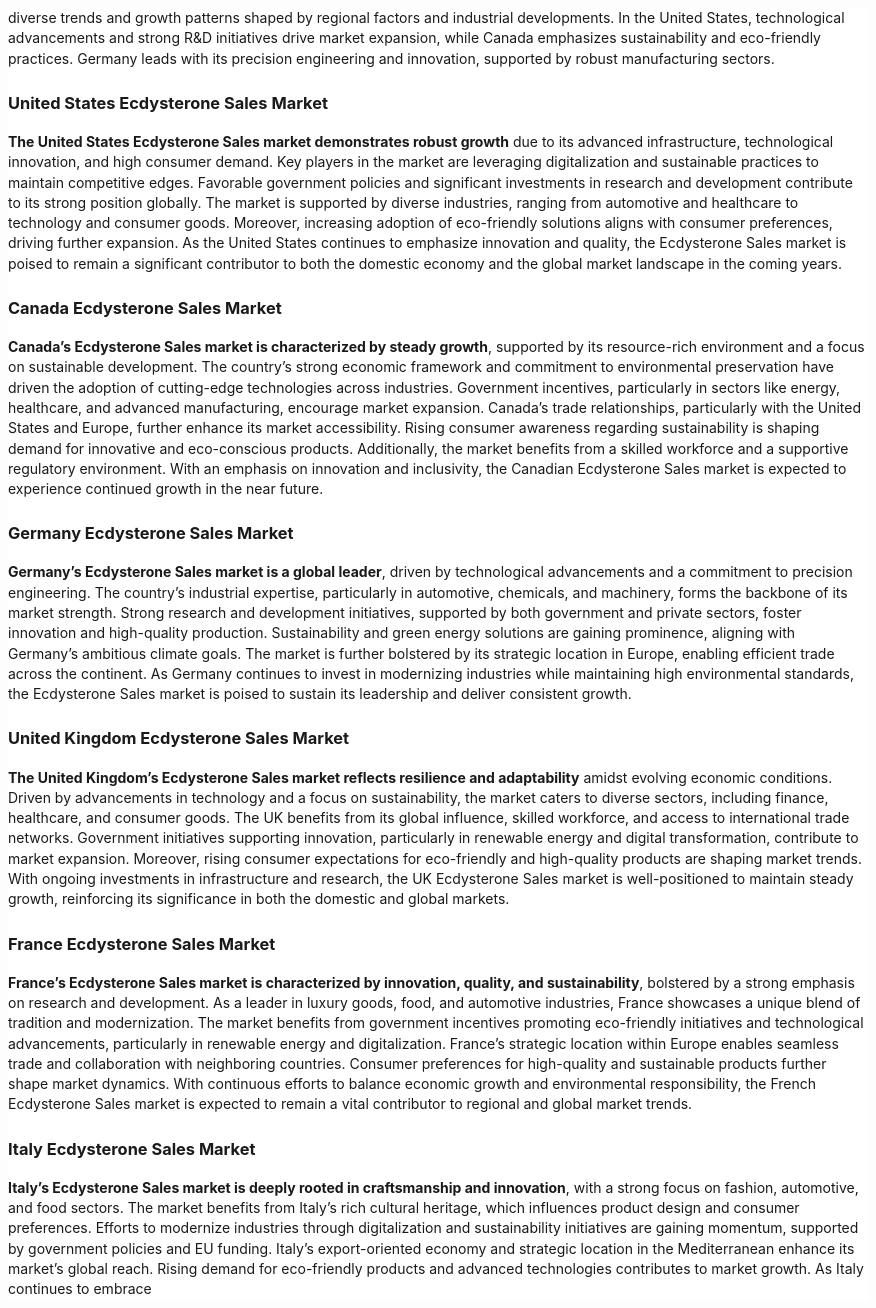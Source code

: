 diverse trends and growth patterns shaped by regional factors and industrial developments. In the United States, technological advancements and strong R&amp;D initiatives drive market expansion, while Canada emphasizes sustainability and eco-friendly practices. Germany leads with its precision engineering and innovation, supported by robust manufacturing sectors.</span></em></p></blockquote><h3><strong>United States Ecdysterone Sales Market</strong></h3><p><strong>The United States Ecdysterone Sales market demonstrates robust growth</strong> due to its advanced infrastructure, technological innovation, and high consumer demand. Key players in the market are leveraging digitalization and sustainable practices to maintain competitive edges. Favorable government policies and significant investments in research and development contribute to its strong position globally. The market is supported by diverse industries, ranging from automotive and healthcare to technology and consumer goods. Moreover, increasing adoption of eco-friendly solutions aligns with consumer preferences, driving further expansion. As the United States continues to emphasize innovation and quality, the Ecdysterone Sales market is poised to remain a significant contributor to both the domestic economy and the global market landscape in the coming years.</p><h3><strong>Canada Ecdysterone Sales Market</strong></h3><p><strong>Canada&rsquo;s Ecdysterone Sales market is characterized by steady growth</strong>, supported by its resource-rich environment and a focus on sustainable development. The country&rsquo;s strong economic framework and commitment to environmental preservation have driven the adoption of cutting-edge technologies across industries. Government incentives, particularly in sectors like energy, healthcare, and advanced manufacturing, encourage market expansion. Canada&rsquo;s trade relationships, particularly with the United States and Europe, further enhance its market accessibility. Rising consumer awareness regarding sustainability is shaping demand for innovative and eco-conscious products. Additionally, the market benefits from a skilled workforce and a supportive regulatory environment. With an emphasis on innovation and inclusivity, the Canadian Ecdysterone Sales market is expected to experience continued growth in the near future.</p><h3><strong>Germany Ecdysterone Sales Market</strong></h3><p><strong>Germany&rsquo;s Ecdysterone Sales market is a global leader</strong>, driven by technological advancements and a commitment to precision engineering. The country&rsquo;s industrial expertise, particularly in automotive, chemicals, and machinery, forms the backbone of its market strength. Strong research and development initiatives, supported by both government and private sectors, foster innovation and high-quality production. Sustainability and green energy solutions are gaining prominence, aligning with Germany&rsquo;s ambitious climate goals. The market is further bolstered by its strategic location in Europe, enabling efficient trade across the continent. As Germany continues to invest in modernizing industries while maintaining high environmental standards, the Ecdysterone Sales market is poised to sustain its leadership and deliver consistent growth.</p><h3><strong>United Kingdom Ecdysterone Sales Market</strong></h3><p><strong>The United Kingdom&rsquo;s Ecdysterone Sales market reflects resilience and adaptability</strong> amidst evolving economic conditions. Driven by advancements in technology and a focus on sustainability, the market caters to diverse sectors, including finance, healthcare, and consumer goods. The UK benefits from its global influence, skilled workforce, and access to international trade networks. Government initiatives supporting innovation, particularly in renewable energy and digital transformation, contribute to market expansion. Moreover, rising consumer expectations for eco-friendly and high-quality products are shaping market trends. With ongoing investments in infrastructure and research, the UK Ecdysterone Sales market is well-positioned to maintain steady growth, reinforcing its significance in both the domestic and global markets.</p><h3><strong>France Ecdysterone Sales Market</strong></h3><p><strong>France&rsquo;s Ecdysterone Sales market is characterized by innovation, quality, and sustainability</strong>, bolstered by a strong emphasis on research and development. As a leader in luxury goods, food, and automotive industries, France showcases a unique blend of tradition and modernization. The market benefits from government incentives promoting eco-friendly initiatives and technological advancements, particularly in renewable energy and digitalization. France&rsquo;s strategic location within Europe enables seamless trade and collaboration with neighboring countries. Consumer preferences for high-quality and sustainable products further shape market dynamics. With continuous efforts to balance economic growth and environmental responsibility, the French Ecdysterone Sales market is expected to remain a vital contributor to regional and global market trends.</p><h3><strong>Italy Ecdysterone Sales Market</strong></h3><p><strong>Italy&rsquo;s Ecdysterone Sales market is deeply rooted in craftsmanship and innovation</strong>, with a strong focus on fashion, automotive, and food sectors. The market benefits from Italy&rsquo;s rich cultural heritage, which influences product design and consumer preferences. Efforts to modernize industries through digitalization and sustainability initiatives are gaining momentum, supported by government policies and EU funding. Italy&rsquo;s export-oriented economy and strategic location in the Mediterranean enhance its market&rsquo;s global reach. Rising demand for eco-friendly products and advanced technologies contributes to market growth. As Italy continues to embrace